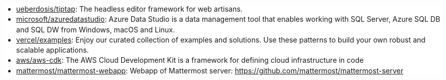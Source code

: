 * [ueberdosis/tiptap](https://github.com/ueberdosis/tiptap): The headless editor framework for web artisans.
* [microsoft/azuredatastudio](https://github.com/microsoft/azuredatastudio): Azure Data Studio is a data management tool that enables working with SQL Server, Azure SQL DB and SQL DW from Windows, macOS and Linux.
* [vercel/examples](https://github.com/vercel/examples): Enjoy our curated collection of examples and solutions. Use these patterns to build your own robust and scalable applications.
* [aws/aws-cdk](https://github.com/aws/aws-cdk): The AWS Cloud Development Kit is a framework for defining cloud infrastructure in code
* [mattermost/mattermost-webapp](https://github.com/mattermost/mattermost-webapp): Webapp of Mattermost server: https://github.com/mattermost/mattermost-server
